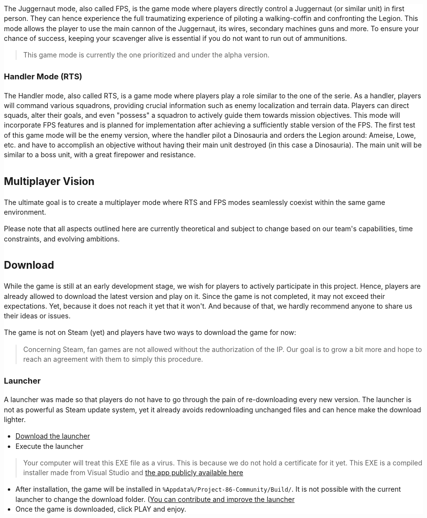 The Juggernaut mode, also called FPS, is the game mode where players directly control a Juggernaut (or similar unit) in first person. They can hence experience the full traumatizing experience of piloting a walking-coffin and confronting the Legion. This mode allows the player to use the main cannon of the Juggernaut, its wires, secondary machines guns and more. To ensure your chance of success, keeping your scavenger alive is essential if you do not want to run out of ammunitions. 

> This game mode is currently the one prioritized and under the alpha version.

### Handler Mode (RTS)

The Handler mode, also called RTS, is a game mode where players play a role similar to the one of the serie. As a handler, players will command various squadrons, providing crucial information such as enemy localization and terrain data. Players can direct squads, alter their goals, and even "possess" a squadron to actively guide them towards mission objectives. This mode will incorporate FPS features and is planned for implementation after achieving a sufficiently stable version of the FPS.
The first test of this game mode will be the enemy version, where the handler pilot a Dinosauria and orders the Legion around: Ameise, Lowe, etc. and have to accomplish an objective without having their main unit destroyed (in this case a Dinosauria). The main unit will be similar to a boss unit, with a great firepower and resistance. 

## Multiplayer Vision

The ultimate goal is to create a multiplayer mode where RTS and FPS modes seamlessly coexist within the same game environment.

Please note that all aspects outlined here are currently theoretical and subject to change based on our team's capabilities, time constraints, and evolving ambitions.

## Download

While the game is still at an early development stage, we wish for players to actively participate in this project. Hence, players are already allowed to download the latest version and play on it.
Since the game is not completed, it may not exceed their expectations. Yet, because it does not reach it yet that it won't. And because of that, we hardly recommend anyone to share us their ideas or issues.

The game is not on Steam (yet) and players have two ways to download the game for now:

> Concerning Steam, fan games are not allowed without the authorization of the IP. Our goal is to grow a bit more and hope to reach an agreement with them to simply this procedure. 

### Launcher

A launcher was made so that players do not have to go through the pain of re-downloading every new version. The launcher is not as powerful as Steam update system, yet it already avoids redownloading unchanged files and can hence make the download lighter.

- [Download the launcher](https://github.com/Taliayaya/Project-86/releases/download/v1.0.0-alpha/Project-86-Launcher-Setup_v1.1.1.msi)
- Execute the launcher
> Your computer will treat this EXE file as a virus. This is because we do not hold a certificate for it yet. This EXE is a compiled installer made from Visual Studio and [the app publicly available here](https://github.com/Taliayaya/Project-86-Launcher)
- After installation, the game will be installed in `%Appdata%/Project-86-Community/Build/`. It is not possible with the current launcher to change the download folder. ([You can contribute and improve the launcher](https://github.com/Taliayaya/Project-86-Launcher)
- Once the game is downloaded, click PLAY and enjoy.
